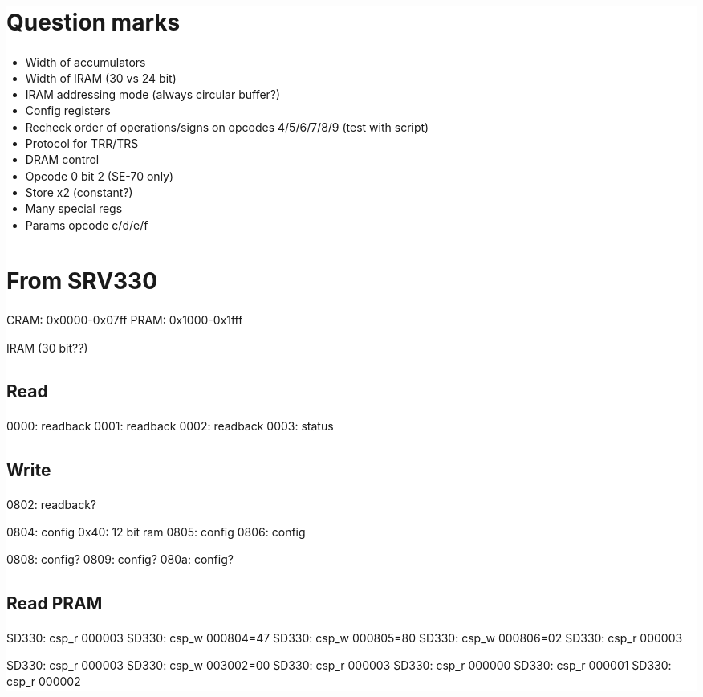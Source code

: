 # Question marks
- Width of accumulators
- Width of IRAM (30 vs 24 bit)
- IRAM addressing mode (always circular buffer?)
- Config registers
- Recheck order of operations/signs on opcodes 4/5/6/7/8/9 (test with script)
- Protocol for TRR/TRS
- DRAM control
- Opcode 0 bit 2 (SE-70 only)
- Store x2 (constant?)
- Many special regs
- Params opcode c/d/e/f


# From SRV330

CRAM: 0x0000-0x07ff
PRAM: 0x1000-0x1fff

IRAM (30 bit??)


## Read
0000: readback
0001: readback
0002: readback
0003: status

## Write
0802: readback?

0804: config
  0x40: 12 bit ram
0805: config
0806: config

0808: config?
0809: config?
080a: config?

## Read PRAM
SD330: csp_r 000003
SD330: csp_w 000804=47
SD330: csp_w 000805=80
SD330: csp_w 000806=02
SD330: csp_r 000003

SD330: csp_r 000003
SD330: csp_w 003002=00
SD330: csp_r 000003
SD330: csp_r 000000
SD330: csp_r 000001
SD330: csp_r 000002
